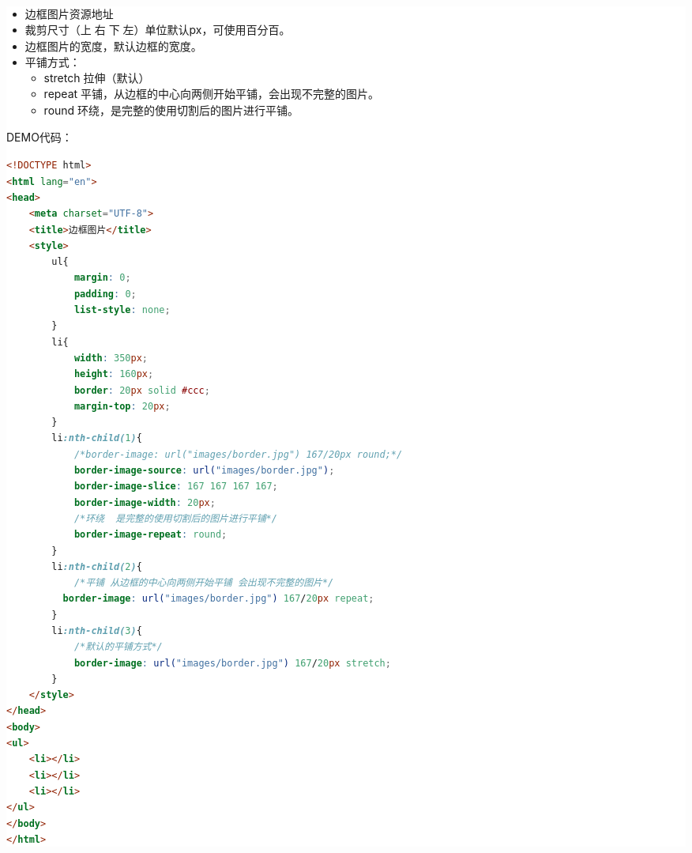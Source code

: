 - 边框图片资源地址
- 裁剪尺寸（上 右 下 左）单位默认px，可使用百分百。
- 边框图片的宽度，默认边框的宽度。
- 平铺方式：
  - stretch 拉伸（默认）
  - repeat 平铺，从边框的中心向两侧开始平铺，会出现不完整的图片。
  - round 环绕，是完整的使用切割后的图片进行平铺。

DEMO代码：

```html
<!DOCTYPE html>
<html lang="en">
<head>
    <meta charset="UTF-8">
    <title>边框图片</title>
    <style>
        ul{
            margin: 0;
            padding: 0;
            list-style: none;
        }
        li{
            width: 350px;
            height: 160px;
            border: 20px solid #ccc;
            margin-top: 20px;
        }
        li:nth-child(1){
            /*border-image: url("images/border.jpg") 167/20px round;*/
            border-image-source: url("images/border.jpg");
            border-image-slice: 167 167 167 167;
            border-image-width: 20px;
            /*环绕  是完整的使用切割后的图片进行平铺*/                    
            border-image-repeat: round; 
        }
        li:nth-child(2){
            /*平铺 从边框的中心向两侧开始平铺 会出现不完整的图片*/                                         
          border-image: url("images/border.jpg") 167/20px repeat;
        }
        li:nth-child(3){
            /*默认的平铺方式*/
            border-image: url("images/border.jpg") 167/20px stretch;
        }
    </style>
</head>
<body>
<ul>
    <li></li>
    <li></li>
    <li></li>
</ul>
</body>
</html>
```

